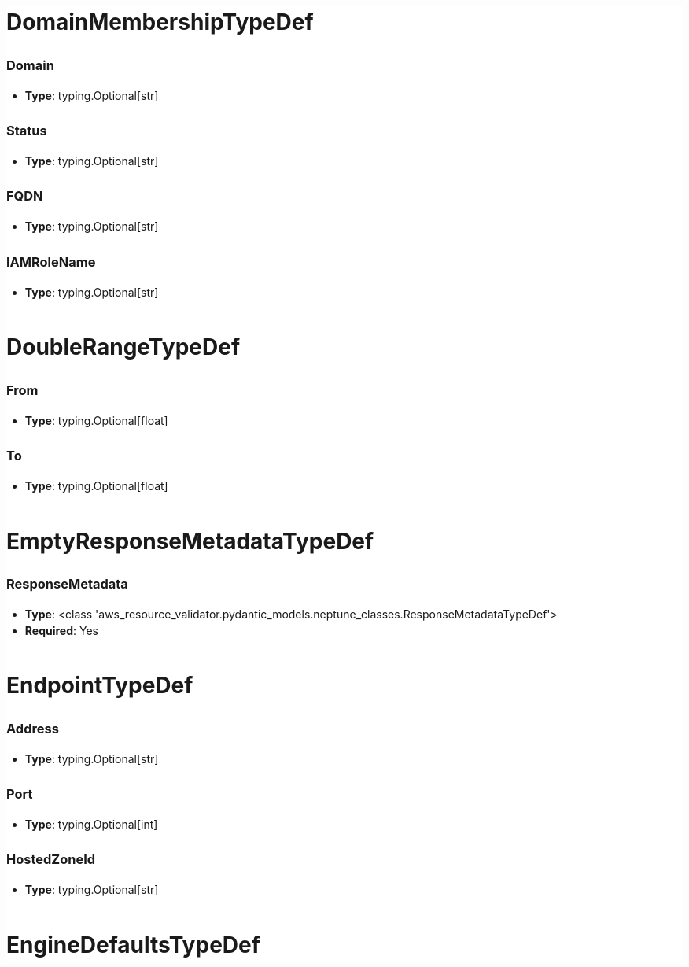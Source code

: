
# DomainMembershipTypeDef

### Domain
- **Type**: typing.Optional[str]

### Status
- **Type**: typing.Optional[str]

### FQDN
- **Type**: typing.Optional[str]

### IAMRoleName
- **Type**: typing.Optional[str]


# DoubleRangeTypeDef

### From
- **Type**: typing.Optional[float]

### To
- **Type**: typing.Optional[float]


# EmptyResponseMetadataTypeDef

### ResponseMetadata
- **Type**: <class 'aws_resource_validator.pydantic_models.neptune_classes.ResponseMetadataTypeDef'>
- **Required**: Yes


# EndpointTypeDef

### Address
- **Type**: typing.Optional[str]

### Port
- **Type**: typing.Optional[int]

### HostedZoneId
- **Type**: typing.Optional[str]


# EngineDefaultsTypeDef
